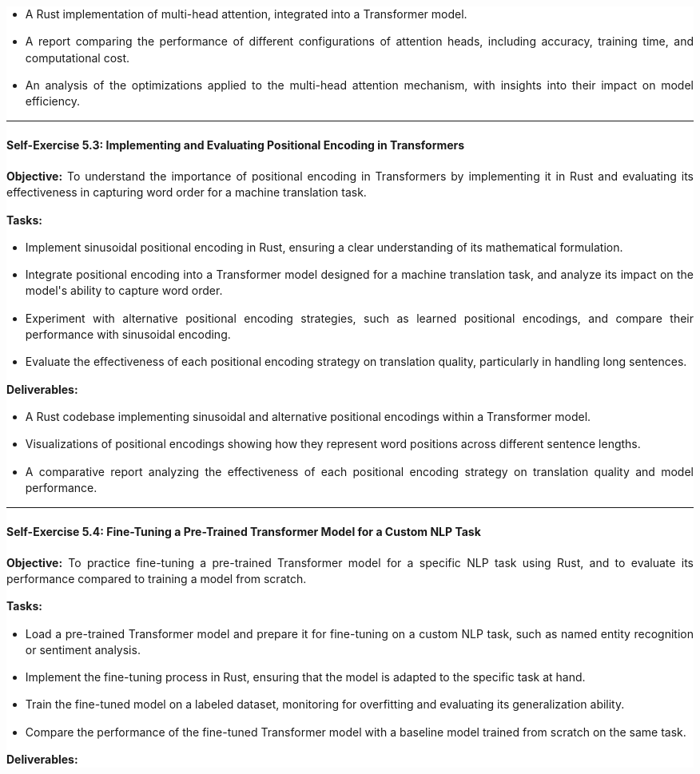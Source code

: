 - <p style="text-align: justify;">A Rust implementation of multi-head attention, integrated into a Transformer model.</p>
- <p style="text-align: justify;">A report comparing the performance of different configurations of attention heads, including accuracy, training time, and computational cost.</p>
- <p style="text-align: justify;">An analysis of the optimizations applied to the multi-head attention mechanism, with insights into their impact on model efficiency.</p>
---
#### **Self-Exercise 5.3:** Implementing and Evaluating Positional Encoding in Transformers
<p style="text-align: justify;">
<strong>Objective:</strong> To understand the importance of positional encoding in Transformers by implementing it in Rust and evaluating its effectiveness in capturing word order for a machine translation task.
</p>

<p style="text-align: justify;">
<strong>Tasks:</strong>
</p>

- <p style="text-align: justify;">Implement sinusoidal positional encoding in Rust, ensuring a clear understanding of its mathematical formulation.</p>
- <p style="text-align: justify;">Integrate positional encoding into a Transformer model designed for a machine translation task, and analyze its impact on the model's ability to capture word order.</p>
- <p style="text-align: justify;">Experiment with alternative positional encoding strategies, such as learned positional encodings, and compare their performance with sinusoidal encoding.</p>
- <p style="text-align: justify;">Evaluate the effectiveness of each positional encoding strategy on translation quality, particularly in handling long sentences.</p>
<p style="text-align: justify;">
<strong>Deliverables:</strong>
</p>

- <p style="text-align: justify;">A Rust codebase implementing sinusoidal and alternative positional encodings within a Transformer model.</p>
- <p style="text-align: justify;">Visualizations of positional encodings showing how they represent word positions across different sentence lengths.</p>
- <p style="text-align: justify;">A comparative report analyzing the effectiveness of each positional encoding strategy on translation quality and model performance.</p>
---
#### **Self-Exercise 5.4:** Fine-Tuning a Pre-Trained Transformer Model for a Custom NLP Task
<p style="text-align: justify;">
<strong>Objective:</strong> To practice fine-tuning a pre-trained Transformer model for a specific NLP task using Rust, and to evaluate its performance compared to training a model from scratch.
</p>

<p style="text-align: justify;">
<strong>Tasks:</strong>
</p>

- <p style="text-align: justify;">Load a pre-trained Transformer model and prepare it for fine-tuning on a custom NLP task, such as named entity recognition or sentiment analysis.</p>
- <p style="text-align: justify;">Implement the fine-tuning process in Rust, ensuring that the model is adapted to the specific task at hand.</p>
- <p style="text-align: justify;">Train the fine-tuned model on a labeled dataset, monitoring for overfitting and evaluating its generalization ability.</p>
- <p style="text-align: justify;">Compare the performance of the fine-tuned Transformer model with a baseline model trained from scratch on the same task.</p>
<p style="text-align: justify;">
<strong>Deliverables:</strong>
</p>
